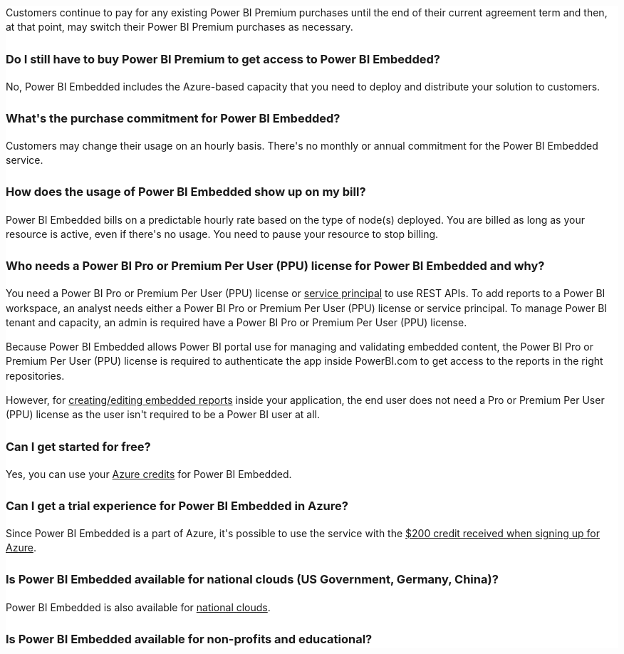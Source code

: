 Customers continue to pay for any existing Power BI Premium purchases until the end of their current agreement term and then, at that point, may switch their Power BI Premium purchases as necessary.

### Do I still have to buy Power BI Premium to get access to Power BI Embedded?

No, Power BI Embedded includes the Azure-based capacity that you need to deploy and distribute your solution to customers.

### What's the purchase commitment for Power BI Embedded?

Customers may change their usage on an hourly basis. There's no monthly or annual commitment for the Power BI Embedded service.

### How does the usage of Power BI Embedded show up on my bill?

Power BI Embedded bills on a predictable hourly rate based on the type of node(s) deployed. You are billed as long as your resource is active, even if there's no usage. You need to pause your resource to stop billing.

### Who needs a Power BI Pro or Premium Per User (PPU) license for Power BI Embedded and why?

You need a Power BI Pro or Premium Per User (PPU) license or [service principal](embed-service-principal.md) to use REST APIs. To add reports to a Power BI workspace, an analyst needs either a Power BI Pro or Premium Per User (PPU) license or service principal. To manage  Power BI tenant and capacity, an admin is required have a Power BI Pro or Premium Per User (PPU) license.

Because Power BI Embedded allows Power BI portal use for managing and validating embedded content, the Power BI Pro or Premium Per User (PPU) license is required to authenticate the app inside PowerBI.com to get access to the reports in the right repositories.

However, for [creating/editing embedded reports](https://github.com/Microsoft/PowerBI-JavaScript/wiki/Create-Report-in-Embed-View) inside your application, the end user does not need a Pro or Premium Per User (PPU) license as the user isn't required to be a Power BI user at all.

### Can I get started for free?

Yes, you can use your [Azure credits](https://azure.microsoft.com/free/) for Power BI Embedded.

### Can I get a trial experience for Power BI Embedded in Azure?

Since Power BI Embedded is a part of Azure, it's possible to use the service with the [$200 credit received when signing up for Azure](https://azure.microsoft.com/free/).

### Is Power BI Embedded available for national clouds (US Government, Germany, China)?

Power BI Embedded is also available for [national clouds](embed-sample-for-customers-national-clouds.md).

### Is Power BI Embedded available for non-profits and educational?

